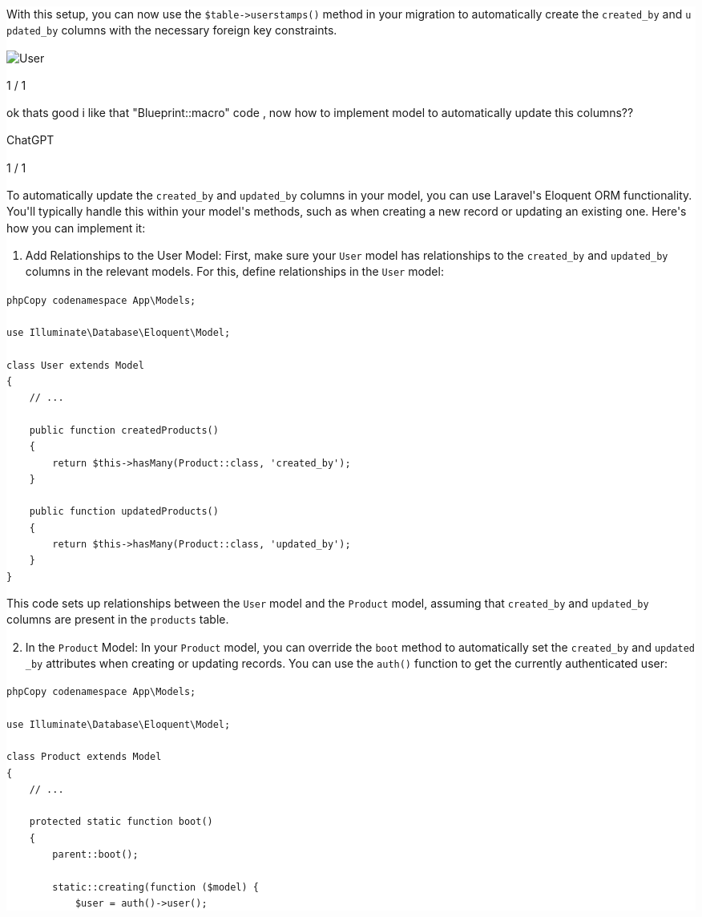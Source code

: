 ```
```

With this setup, you can now use the `$table->userstamps()` method in your migration to automatically create the `created_by` and `updated_by` columns with the necessary foreign key constraints.

![User](https://chat.openai.com/_next/image?url=https%3A%2F%2Fs.gravatar.com%2Favatar%2F6410a7da45e2f3c8c33088bf17844d9b%3Fs%3D480%26r%3Dpg%26d%3Dhttps%253A%252F%252Fcdn.auth0.com%252Favatars%252Fmo.png&w=96&q=75)

1 / 1

ok thats good i like that "Blueprint::macro" code , now how to implement model to automatically update this columns??

ChatGPT

1 / 1

To automatically update the `created_by` and `updated_by` columns in your model, you can use Laravel's Eloquent ORM functionality. You'll typically handle this within your model's methods, such as when creating a new record or updating an existing one. Here's how you can implement it:

1.  Add Relationships to the User Model: First, make sure your `User` model has relationships to the `created_by` and `updated_by` columns in the relevant models. For this, define relationships in the `User` model:

```
phpCopy codenamespace App\Models;

use Illuminate\Database\Eloquent\Model;

class User extends Model
{
    // ...

    public function createdProducts()
    {
        return $this->hasMany(Product::class, 'created_by');
    }

    public function updatedProducts()
    {
        return $this->hasMany(Product::class, 'updated_by');
    }
}

```

This code sets up relationships between the `User` model and the `Product` model, assuming that `created_by` and `updated_by` columns are present in the `products` table.

2.  In the `Product` Model: In your `Product` model, you can override the `boot` method to automatically set the `created_by` and `updated_by` attributes when creating or updating records. You can use the `auth()` function to get the currently authenticated user:

```
phpCopy codenamespace App\Models;

use Illuminate\Database\Eloquent\Model;

class Product extends Model
{
    // ...

    protected static function boot()
    {
        parent::boot();

        static::creating(function ($model) {
            $user = auth()->user();
```